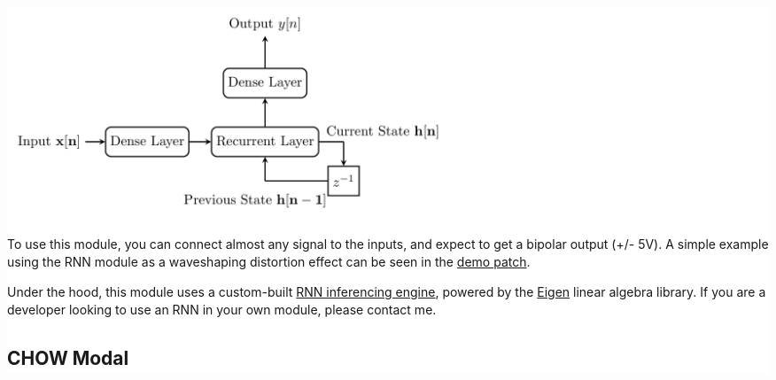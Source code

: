 <img src="./Diagrams/rnn_arch.png" alt="Pic" width="500">

To use this module, you can connect almost any signal to the inputs, and expect to get a bipolar output (+/- 5V). A simple example using the RNN module as a waveshaping distortion effect can be seen in the [demo patch](../examples/rnn.vcv).

Under the hood, this module uses a custom-built [RNN inferencing engine](https://github.com/jatinchowdhury18/ChowDSP-VCV/tree/master/lib/MLUtils), powered by the [Eigen](http://eigen.tuxfamily.org/) linear algebra library. If you are a developer looking to use an RNN in your own module, please contact me.

## CHOW Modal